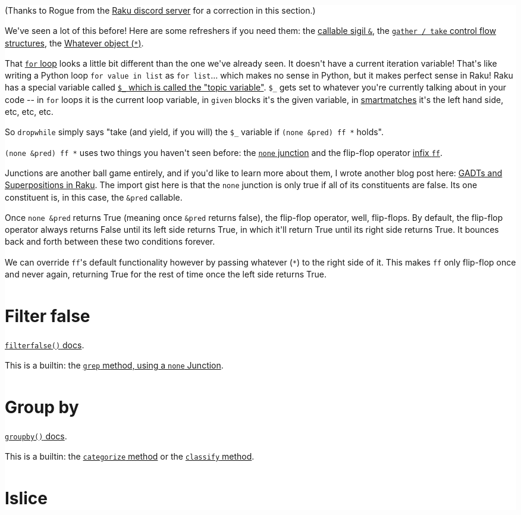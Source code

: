 (Thanks to Rogue from the [Raku discord server](https://discord.gg/gg2a3T6) for a correction in this section.)

We've seen a lot of this before! Here are some refreshers if you need them: the [callable sigil `&`](https://docs.raku.org/language/variables#index-entry-sigil_&), the [`gather / take` control flow structures](https://docs.raku.org/language/control#gather/take), the [Whatever object (`*`)](https://docs.raku.org/type/Whatever).

That [`for` loop](https://docs.raku.org/language/control#index-entry-control_flow__for-for) looks a little bit different than the one we've already seen. It doesn't have a current iteration variable! That's like writing a Python loop `for value in list` as `for list`... which makes no sense in Python, but it makes perfect sense in Raku! Raku has a special variable called [`$_` which is called the "topic variable"](https://docs.raku.org/language/variables#index-entry-topic_variable). `$_` gets set to whatever you're currently talking about in your code -- in `for` loops it is the current loop variable, in `given` blocks it's the given variable, in [smartmatches](https://docs.raku.org/language/operators#infix_~~) it's the left hand side, etc, etc, etc.

So `dropwhile` simply says "take (and yield, if you will) the `$_` variable if `(none &pred) ff *` holds".

`(none &pred) ff *` uses two things you haven't seen before: the [`none` junction](https://docs.raku.org/type/Junction) and the flip-flop operator [infix `ff`](https://docs.raku.org/language/operators#infix_ff).

Junctions are another ball game entirely, and if you'd like to learn more about them, I wrote another blog post here: [GADTs and Superpositions in Raku](https://datakinds.github.io/2019/04/08/gadts-in-perl-6). The import gist here is that the `none` junction is only true if all of its constituents are false. Its one constituent is, in this case, the `&pred` callable.

Once `none &pred` returns True (meaning once `&pred` returns false), the flip-flop operator, well, flip-flops. By default, the flip-flop operator always returns False until its left side returns True, in which it'll return True until its right side returns True. It bounces back and forth between these two conditions forever.

We can override `ff`'s default functionality however by passing whatever (`*`) to the right side of it. This makes `ff` only flip-flop once and never again, returning True for the rest of time once the left side returns True.

# Filter false

[`filterfalse()` docs](https://docs.python.org/3/library/itertools.html#itertools.filterfalse).

This is a builtin: the [`grep` method, using a `none` Junction](https://docs.raku.org/type/List#routine_grep).

# Group by

[`groupby()` docs](https://docs.python.org/3/library/itertools.html#itertools.groupby).

This is a builtin: the [`categorize` method](https://docs.raku.org/type/List#routine_categorize) or the [`classify` method](https://docs.raku.org/type/List#routine_classify).

# Islice
